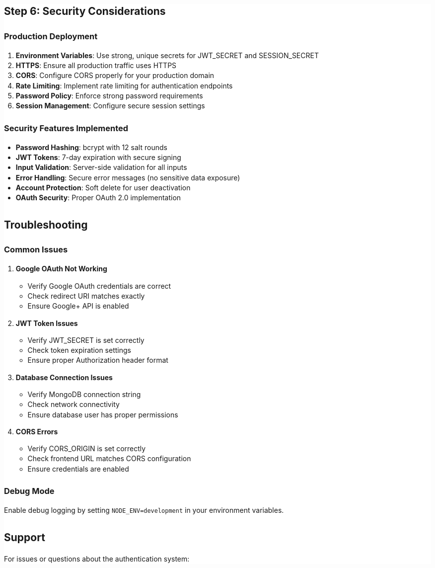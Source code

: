## Step 6: Security Considerations

### Production Deployment

1. **Environment Variables**: Use strong, unique secrets for JWT_SECRET and SESSION_SECRET
2. **HTTPS**: Ensure all production traffic uses HTTPS
3. **CORS**: Configure CORS properly for your production domain
4. **Rate Limiting**: Implement rate limiting for authentication endpoints
5. **Password Policy**: Enforce strong password requirements
6. **Session Management**: Configure secure session settings

### Security Features Implemented

- **Password Hashing**: bcrypt with 12 salt rounds
- **JWT Tokens**: 7-day expiration with secure signing
- **Input Validation**: Server-side validation for all inputs
- **Error Handling**: Secure error messages (no sensitive data exposure)
- **Account Protection**: Soft delete for user deactivation
- **OAuth Security**: Proper OAuth 2.0 implementation

## Troubleshooting

### Common Issues

1. **Google OAuth Not Working**
   - Verify Google OAuth credentials are correct
   - Check redirect URI matches exactly
   - Ensure Google+ API is enabled

2. **JWT Token Issues**
   - Verify JWT_SECRET is set correctly
   - Check token expiration settings
   - Ensure proper Authorization header format

3. **Database Connection Issues**
   - Verify MongoDB connection string
   - Check network connectivity
   - Ensure database user has proper permissions

4. **CORS Errors**
   - Verify CORS_ORIGIN is set correctly
   - Check frontend URL matches CORS configuration
   - Ensure credentials are enabled

### Debug Mode

Enable debug logging by setting `NODE_ENV=development` in your environment variables.

## Support

For issues or questions about the authentication system:

